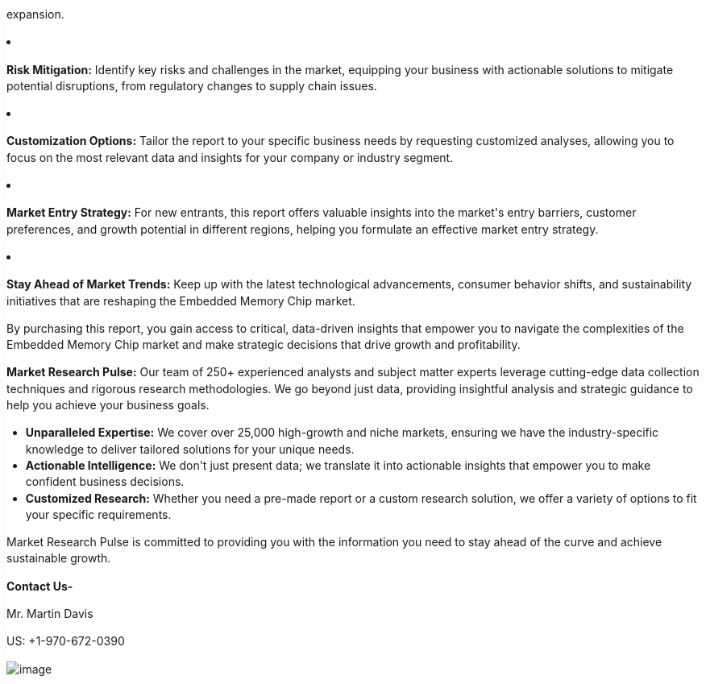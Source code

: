 expansion.</p></li><li><p><strong>Risk Mitigation:</strong> Identify key risks and challenges in the market, equipping your business with actionable solutions to mitigate potential disruptions, from regulatory changes to supply chain issues.</p></li><li><p><strong>Customization Options:</strong> Tailor the report to your specific business needs by requesting customized analyses, allowing you to focus on the most relevant data and insights for your company or industry segment.</p></li><li><p><strong>Market Entry Strategy:</strong> For new entrants, this report offers valuable insights into the market's entry barriers, customer preferences, and growth potential in different regions, helping you formulate an effective market entry strategy.</p></li><li><p><strong>Stay Ahead of Market Trends:</strong> Keep up with the latest technological advancements, consumer behavior shifts, and sustainability initiatives that are reshaping the Embedded Memory Chip market.</p></li></ol><p>By purchasing this report, you gain access to critical, data-driven insights that empower you to navigate the complexities of the Embedded Memory Chip market and make strategic decisions that drive growth and profitability.</p><p><strong>Market Research Pulse:</strong>&nbsp;Our team of 250+ experienced analysts and subject matter experts leverage cutting-edge data collection techniques and rigorous research methodologies. We go beyond just data, providing insightful analysis and strategic guidance to help you achieve your business goals.</p><ul><li><strong>Unparalleled Expertise:</strong>&nbsp;We cover over 25,000 high-growth and niche markets, ensuring we have the industry-specific knowledge to deliver tailored solutions for your unique needs.</li><li><strong>Actionable Intelligence:</strong>&nbsp;We don't just present data; we translate it into actionable insights that empower you to make confident business decisions.</li><li><strong>Customized Research:</strong>&nbsp;Whether you need a pre-made report or a custom research solution, we offer a variety of options to fit your specific requirements.</li></ul><p>Market Research Pulse is committed to providing you with the information you need to stay ahead of the curve and achieve sustainable growth.</p><p><strong>Contact Us-</strong></p><p>Mr. Martin Davis</p><p>US: +1-970-672-0390</p>
![image](https://github.com/user-attachments/assets/35d9df9c-65f9-45e0-bd79-3b4ef8e941e1)
